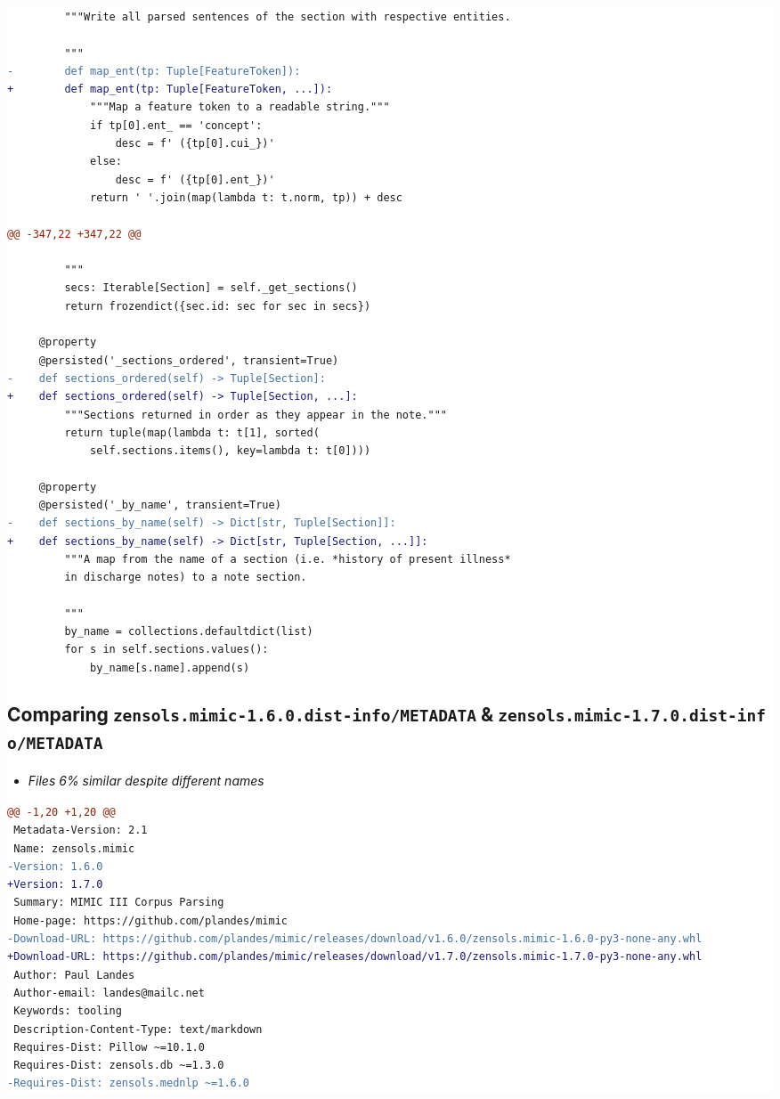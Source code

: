 ```diff
         """Write all parsed sentences of the section with respective entities.
 
         """
-        def map_ent(tp: Tuple[FeatureToken]):
+        def map_ent(tp: Tuple[FeatureToken, ...]):
             """Map a feature token to a readable string."""
             if tp[0].ent_ == 'concept':
                 desc = f' ({tp[0].cui_})'
             else:
                 desc = f' ({tp[0].ent_})'
             return ' '.join(map(lambda t: t.norm, tp)) + desc
 
@@ -347,22 +347,22 @@
 
         """
         secs: Iterable[Section] = self._get_sections()
         return frozendict({sec.id: sec for sec in secs})
 
     @property
     @persisted('_sections_ordered', transient=True)
-    def sections_ordered(self) -> Tuple[Section]:
+    def sections_ordered(self) -> Tuple[Section, ...]:
         """Sections returned in order as they appear in the note."""
         return tuple(map(lambda t: t[1], sorted(
             self.sections.items(), key=lambda t: t[0])))
 
     @property
     @persisted('_by_name', transient=True)
-    def sections_by_name(self) -> Dict[str, Tuple[Section]]:
+    def sections_by_name(self) -> Dict[str, Tuple[Section, ...]]:
         """A map from the name of a section (i.e. *history of present illness*
         in discharge notes) to a note section.
 
         """
         by_name = collections.defaultdict(list)
         for s in self.sections.values():
             by_name[s.name].append(s)
```

## Comparing `zensols.mimic-1.6.0.dist-info/METADATA` & `zensols.mimic-1.7.0.dist-info/METADATA`

 * *Files 6% similar despite different names*

```diff
@@ -1,20 +1,20 @@
 Metadata-Version: 2.1
 Name: zensols.mimic
-Version: 1.6.0
+Version: 1.7.0
 Summary: MIMIC III Corpus Parsing
 Home-page: https://github.com/plandes/mimic
-Download-URL: https://github.com/plandes/mimic/releases/download/v1.6.0/zensols.mimic-1.6.0-py3-none-any.whl
+Download-URL: https://github.com/plandes/mimic/releases/download/v1.7.0/zensols.mimic-1.7.0-py3-none-any.whl
 Author: Paul Landes
 Author-email: landes@mailc.net
 Keywords: tooling
 Description-Content-Type: text/markdown
 Requires-Dist: Pillow ~=10.1.0
 Requires-Dist: zensols.db ~=1.3.0
-Requires-Dist: zensols.mednlp ~=1.6.0
```